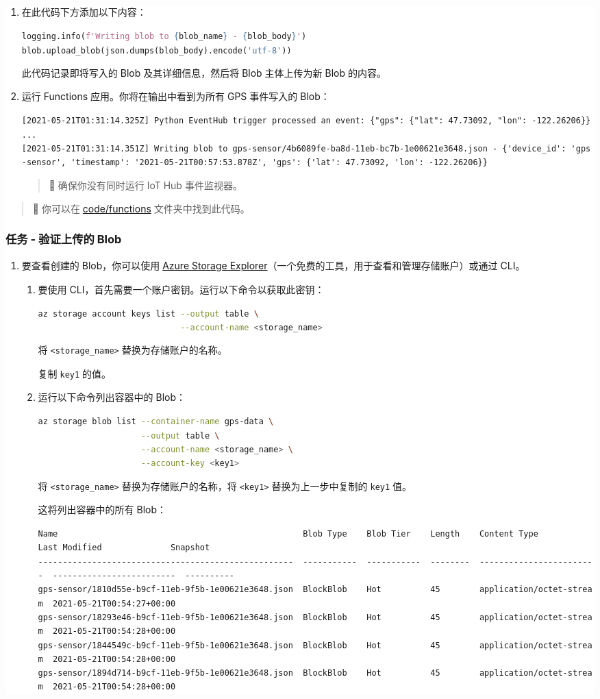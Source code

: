 1. 在此代码下方添加以下内容：

    ```python
    logging.info(f'Writing blob to {blob_name} - {blob_body}')
    blob.upload_blob(json.dumps(blob_body).encode('utf-8'))
    ```

    此代码记录即将写入的 Blob 及其详细信息，然后将 Blob 主体上传为新 Blob 的内容。

1. 运行 Functions 应用。你将在输出中看到为所有 GPS 事件写入的 Blob：

    ```output
    [2021-05-21T01:31:14.325Z] Python EventHub trigger processed an event: {"gps": {"lat": 47.73092, "lon": -122.26206}}
    ...
    [2021-05-21T01:31:14.351Z] Writing blob to gps-sensor/4b6089fe-ba8d-11eb-bc7b-1e00621e3648.json - {'device_id': 'gps-sensor', 'timestamp': '2021-05-21T00:57:53.878Z', 'gps': {'lat': 47.73092, 'lon': -122.26206}}
    ```

    > 💁 确保你没有同时运行 IoT Hub 事件监视器。

> 💁 你可以在 [code/functions](../../../../../3-transport/lessons/2-store-location-data/code/functions) 文件夹中找到此代码。

### 任务 - 验证上传的 Blob

1. 要查看创建的 Blob，你可以使用 [Azure Storage Explorer](https://azure.microsoft.com/features/storage-explorer/?WT.mc_id=academic-17441-jabenn)（一个免费的工具，用于查看和管理存储账户）或通过 CLI。

    1. 要使用 CLI，首先需要一个账户密钥。运行以下命令以获取此密钥：

        ```sh
        az storage account keys list --output table \
                                     --account-name <storage_name>
        ```

        将 `<storage_name>` 替换为存储账户的名称。

        复制 `key1` 的值。

    1. 运行以下命令列出容器中的 Blob：

        ```sh
        az storage blob list --container-name gps-data \
                             --output table \
                             --account-name <storage_name> \
                             --account-key <key1>
        ```

        将 `<storage_name>` 替换为存储账户的名称，将 `<key1>` 替换为上一步中复制的 `key1` 值。

        这将列出容器中的所有 Blob：

        ```output
        Name                                                  Blob Type    Blob Tier    Length    Content Type              Last Modified              Snapshot
        ----------------------------------------------------  -----------  -----------  --------  ------------------------  -------------------------  ----------
        gps-sensor/1810d55e-b9cf-11eb-9f5b-1e00621e3648.json  BlockBlob    Hot          45        application/octet-stream  2021-05-21T00:54:27+00:00
        gps-sensor/18293e46-b9cf-11eb-9f5b-1e00621e3648.json  BlockBlob    Hot          45        application/octet-stream  2021-05-21T00:54:28+00:00
        gps-sensor/1844549c-b9cf-11eb-9f5b-1e00621e3648.json  BlockBlob    Hot          45        application/octet-stream  2021-05-21T00:54:28+00:00
        gps-sensor/1894d714-b9cf-11eb-9f5b-1e00621e3648.json  BlockBlob    Hot          45        application/octet-stream  2021-05-21T00:54:28+00:00
        ```
